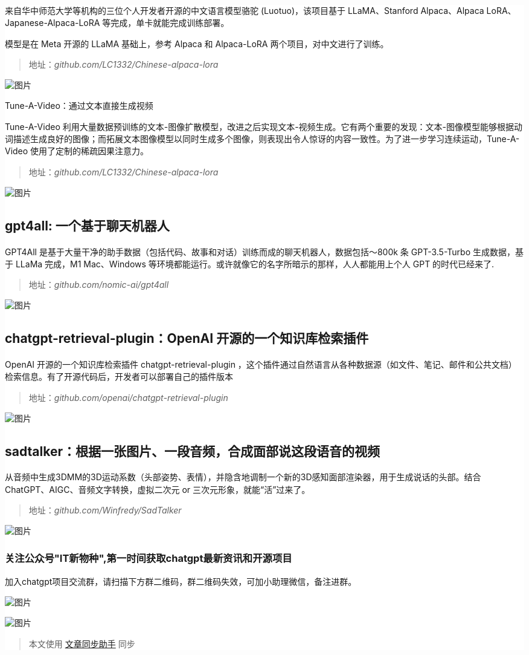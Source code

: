 来自华中师范大学等机构的三位个人开发者开源的中文语言模型骆驼 (Luotuo)，该项目基于 LLaMA、Stanford Alpaca、Alpaca LoRA、Japanese-Alpaca-LoRA 等完成，单卡就能完成训练部署。

模型是在 Meta 开源的 LLaMA 基础上，参考 Alpaca 和 Alpaca-LoRA 两个项目，对中文进行了训练。

> 地址：*github.com/LC1332/Chinese-alpaca-lora*

![图片](https://article.biliimg.com/bfs/article/2fddc9145ccabe29b72fa61bf4989ab53e7b32d6.png)

Tune-A-Video：通过文本直接生成视频

Tune-A-Video 利用大量数据预训练的文本-图像扩散模型，改进之后实现文本-视频生成。它有两个重要的发现：文本-图像模型能够根据动词描述生成良好的图像；而拓展文本图像模型以同时生成多个图像，则表现出令人惊讶的内容一致性。为了进一步学习连续运动，Tune-A-Video 使用了定制的稀疏因果注意力。

> 地址：*github.com/LC1332/Chinese-alpaca-lora*

![图片](https://article.biliimg.com/bfs/article/5935720b5b3a42601d89aa559228dd374f660b73.png)

## gpt4all: 一个基于聊天机器人

GPT4All 是基于大量干净的助手数据（包括代码、故事和对话）训练而成的聊天机器人，数据包括～800k 条 GPT-3.5-Turbo 生成数据，基于 LLaMa 完成，M1 Mac、Windows 等环境都能运行。或许就像它的名字所暗示的那样，人人都能用上个人 GPT 的时代已经来了.

> 地址：*github.com/nomic-ai/gpt4all*

![图片](https://article.biliimg.com/bfs/article/aba9302bf25979fceacfdf47f36ccc5862d5bfd1.png)

## chatgpt-retrieval-plugin：OpenAI 开源的一个知识库检索插件

OpenAI 开源的一个知识库检索插件 chatgpt-retrieval-plugin ，这个插件通过自然语言从各种数据源（如文件、笔记、邮件和公共文档）检索信息。有了开源代码后，开发者可以部署自己的插件版本

> 地址：*github.com/openai/chatgpt-retrieval-plugin*

![图片](https://article.biliimg.com/bfs/article/59db423b6be372b0c73136a83a40a25702c9d8a0.png)

## sadtalker：根据一张图片、一段音频，合成面部说这段语音的视频

从音频中生成3DMM的3D运动系数（头部姿势、表情），并隐含地调制一个新的3D感知面部渲染器，用于生成说话的头部。结合 ChatGPT、AIGC、音频文字转换，虚拟二次元 or 三次元形象，就能“活”过来了。

> 地址：*github.com/Winfredy/SadTalker*

![图片](https://article.biliimg.com/bfs/article/955a88e686726f3eb4b3211937c4d53d60d63b5d.png)

### 关注公众号"IT新物种",第一时间获取chatgpt最新资讯和开源项目

加入chatgpt项目交流群，请扫描下方群二维码，群二维码失效，可加小助理微信，备注进群。

![图片](https://article.biliimg.com/bfs/article/ec338d0b8a10d68bef4b14cb17ed37b8ebdfd0f1.jpg)



![图片](https://article.biliimg.com/bfs/article/a992bdf5613ff5939df87091f4a0db8bac673a7d.jpg)



> 本文使用 [文章同步助手](https://www.bilibili.com/read/cv10352009) 同步